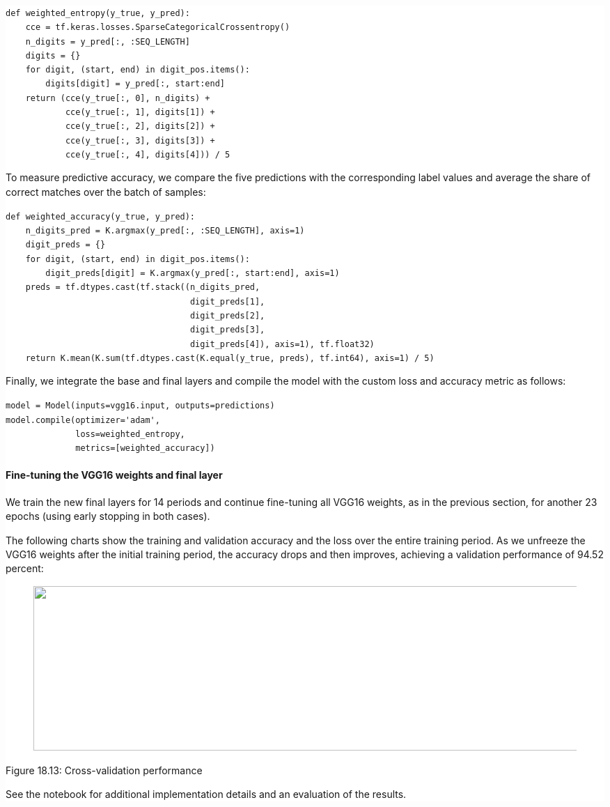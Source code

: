 ```
def weighted_entropy(y_true, y_pred):
    cce = tf.keras.losses.SparseCategoricalCrossentropy()
    n_digits = y_pred[:, :SEQ_LENGTH]
    digits = {}
    for digit, (start, end) in digit_pos.items():
        digits[digit] = y_pred[:, start:end]
    return (cce(y_true[:, 0], n_digits) +
            cce(y_true[:, 1], digits[1]) +
            cce(y_true[:, 2], digits[2]) +
            cce(y_true[:, 3], digits[3]) +
            cce(y_true[:, 4], digits[4])) / 5
```

To measure predictive accuracy, we compare the five predictions with the corresponding label values and average the share of correct matches over the batch of samples:

```
def weighted_accuracy(y_true, y_pred):
    n_digits_pred = K.argmax(y_pred[:, :SEQ_LENGTH], axis=1)
    digit_preds = {}
    for digit, (start, end) in digit_pos.items():
        digit_preds[digit] = K.argmax(y_pred[:, start:end], axis=1)
    preds = tf.dtypes.cast(tf.stack((n_digits_pred,
                                     digit_preds[1],
                                     digit_preds[2],
                                     digit_preds[3],
                                     digit_preds[4]), axis=1), tf.float32)
    return K.mean(K.sum(tf.dtypes.cast(K.equal(y_true, preds), tf.int64), axis=1) / 5)
```

Finally, we integrate the base and final layers and compile the model with the custom loss and accuracy metric as follows:

```
model = Model(inputs=vgg16.input, outputs=predictions)
model.compile(optimizer='adam',
              loss=weighted_entropy,
              metrics=[weighted_accuracy])
```

#### Fine-tuning the VGG16 weights and final layer <a href="#idparadest-731" id="idparadest-731"></a>

We train the new final layers for 14 periods and continue fine-tuning all VGG16 weights, as in the previous section, for another 23 epochs (using early stopping in both cases).

The following charts show the training and validation accuracy and the loss over the entire training period. As we unfreeze the VGG16 weights after the initial training period, the accuracy drops and then improves, achieving a validation performance of 94.52 percent:

<figure><img src="https://learning.oreilly.com/api/v2/epubs/urn:orm:book:9781839217715/files/Images/B15439_18_13.png" alt="" height="236" width="886"><figcaption></figcaption></figure>

Figure 18.13: Cross-validation performance

See the notebook for additional implementation details and an evaluation of the results.
